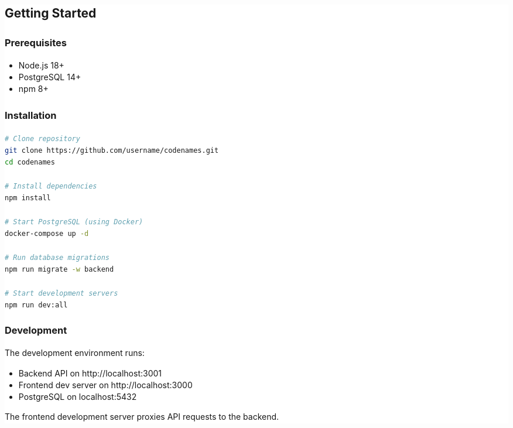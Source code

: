 ## Getting Started

### Prerequisites
- Node.js 18+
- PostgreSQL 14+
- npm 8+

### Installation

```bash
# Clone repository
git clone https://github.com/username/codenames.git
cd codenames

# Install dependencies
npm install

# Start PostgreSQL (using Docker)
docker-compose up -d

# Run database migrations
npm run migrate -w backend

# Start development servers
npm run dev:all
```

### Development

The development environment runs:
- Backend API on http://localhost:3001
- Frontend dev server on http://localhost:3000
- PostgreSQL on localhost:5432

The frontend development server proxies API requests to the backend.